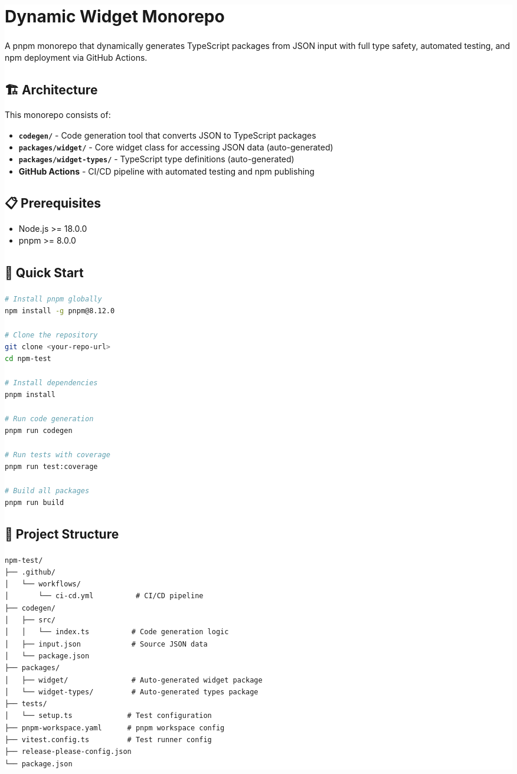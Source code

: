 # Dynamic Widget Monorepo

A pnpm monorepo that dynamically generates TypeScript packages from JSON input with full type safety, automated testing, and npm deployment via GitHub Actions.

## 🏗️ Architecture

This monorepo consists of:

- **`codegen/`** - Code generation tool that converts JSON to TypeScript packages
- **`packages/widget/`** - Core widget class for accessing JSON data (auto-generated)
- **`packages/widget-types/`** - TypeScript type definitions (auto-generated)
- **GitHub Actions** - CI/CD pipeline with automated testing and npm publishing

## 📋 Prerequisites

- Node.js >= 18.0.0
- pnpm >= 8.0.0

## 🚀 Quick Start

```bash
# Install pnpm globally
npm install -g pnpm@8.12.0

# Clone the repository
git clone <your-repo-url>
cd npm-test

# Install dependencies
pnpm install

# Run code generation
pnpm run codegen

# Run tests with coverage
pnpm run test:coverage

# Build all packages
pnpm run build
```

## 📁 Project Structure

```
npm-test/
├── .github/
│   └── workflows/
│       └── ci-cd.yml          # CI/CD pipeline
├── codegen/
│   ├── src/
│   │   └── index.ts          # Code generation logic
│   ├── input.json            # Source JSON data
│   └── package.json
├── packages/
│   ├── widget/               # Auto-generated widget package
│   └── widget-types/         # Auto-generated types package
├── tests/
│   └── setup.ts             # Test configuration
├── pnpm-workspace.yaml      # pnpm workspace config
├── vitest.config.ts         # Test runner config
├── release-please-config.json
└── package.json
```
